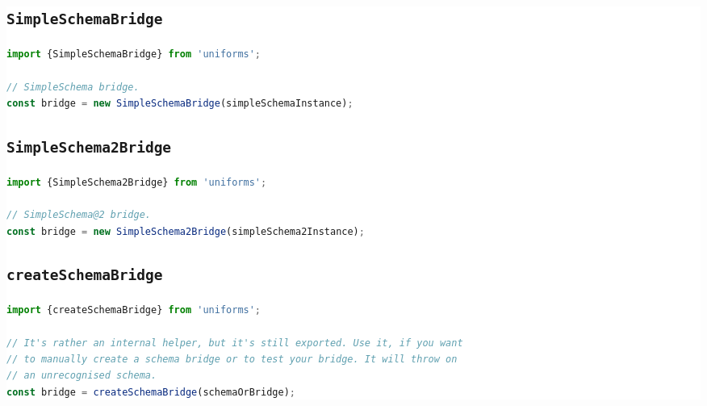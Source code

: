 ## `SimpleSchemaBridge`

```js
import {SimpleSchemaBridge} from 'uniforms';

// SimpleSchema bridge.
const bridge = new SimpleSchemaBridge(simpleSchemaInstance);
```

## `SimpleSchema2Bridge`

```js
import {SimpleSchema2Bridge} from 'uniforms';

// SimpleSchema@2 bridge.
const bridge = new SimpleSchema2Bridge(simpleSchema2Instance);
```

## `createSchemaBridge`

```js
import {createSchemaBridge} from 'uniforms';

// It's rather an internal helper, but it's still exported. Use it, if you want
// to manually create a schema bridge or to test your bridge. It will throw on
// an unrecognised schema.
const bridge = createSchemaBridge(schemaOrBridge);
```
